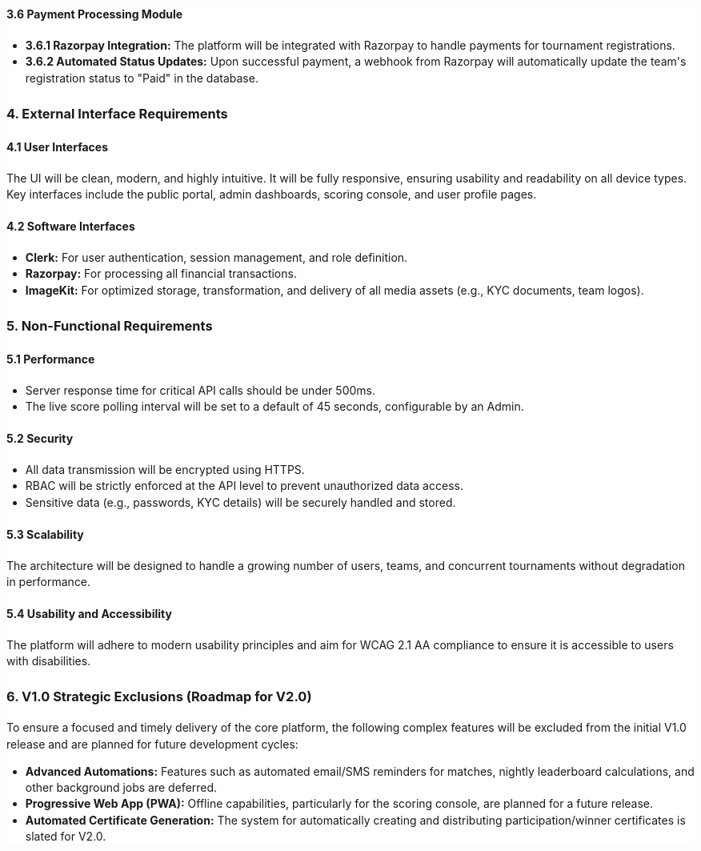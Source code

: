 #### **3.6 Payment Processing Module**

* **3.6.1 Razorpay Integration:** The platform will be integrated with Razorpay to handle payments for tournament registrations.  
* **3.6.2 Automated Status Updates:** Upon successful payment, a webhook from Razorpay will automatically update the team's registration status to "Paid" in the database.

### **4\. External Interface Requirements**

#### **4.1 User Interfaces**

The UI will be clean, modern, and highly intuitive. It will be fully responsive, ensuring usability and readability on all device types. Key interfaces include the public portal, admin dashboards, scoring console, and user profile pages.

#### **4.2 Software Interfaces**

* **Clerk:** For user authentication, session management, and role definition.  
* **Razorpay:** For processing all financial transactions.  
* **ImageKit:** For optimized storage, transformation, and delivery of all media assets (e.g., KYC documents, team logos).

### **5\. Non-Functional Requirements**

#### **5.1 Performance**

* Server response time for critical API calls should be under 500ms.  
* The live score polling interval will be set to a default of 45 seconds, configurable by an Admin.

#### **5.2 Security**

* All data transmission will be encrypted using HTTPS.  
* RBAC will be strictly enforced at the API level to prevent unauthorized data access.  
* Sensitive data (e.g., passwords, KYC details) will be securely handled and stored.

#### **5.3 Scalability**

The architecture will be designed to handle a growing number of users, teams, and concurrent tournaments without degradation in performance.

#### **5.4 Usability and Accessibility**

The platform will adhere to modern usability principles and aim for WCAG 2.1 AA compliance to ensure it is accessible to users with disabilities.

### **6\. V1.0 Strategic Exclusions (Roadmap for V2.0)**

To ensure a focused and timely delivery of the core platform, the following complex features will be excluded from the initial V1.0 release and are planned for future development cycles:

* **Advanced Automations:** Features such as automated email/SMS reminders for matches, nightly leaderboard calculations, and other background jobs are deferred.  
* **Progressive Web App (PWA):** Offline capabilities, particularly for the scoring console, are planned for a future release.  
* **Automated Certificate Generation:** The system for automatically creating and distributing participation/winner certificates is slated for V2.0.
